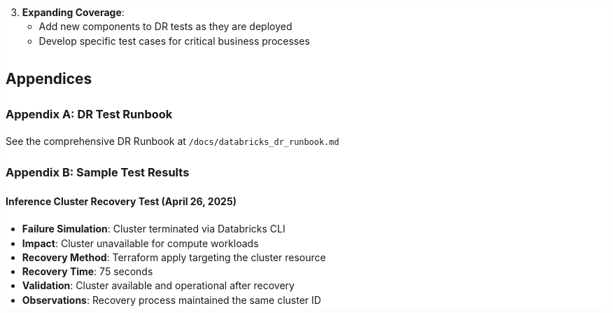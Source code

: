 3. **Expanding Coverage**:
   - Add new components to DR tests as they are deployed
   - Develop specific test cases for critical business processes

## Appendices

### Appendix A: DR Test Runbook

See the comprehensive DR Runbook at `/docs/databricks_dr_runbook.md`

### Appendix B: Sample Test Results

#### Inference Cluster Recovery Test (April 26, 2025)
- **Failure Simulation**: Cluster terminated via Databricks CLI
- **Impact**: Cluster unavailable for compute workloads
- **Recovery Method**: Terraform apply targeting the cluster resource
- **Recovery Time**: 75 seconds
- **Validation**: Cluster available and operational after recovery
- **Observations**: Recovery process maintained the same cluster ID